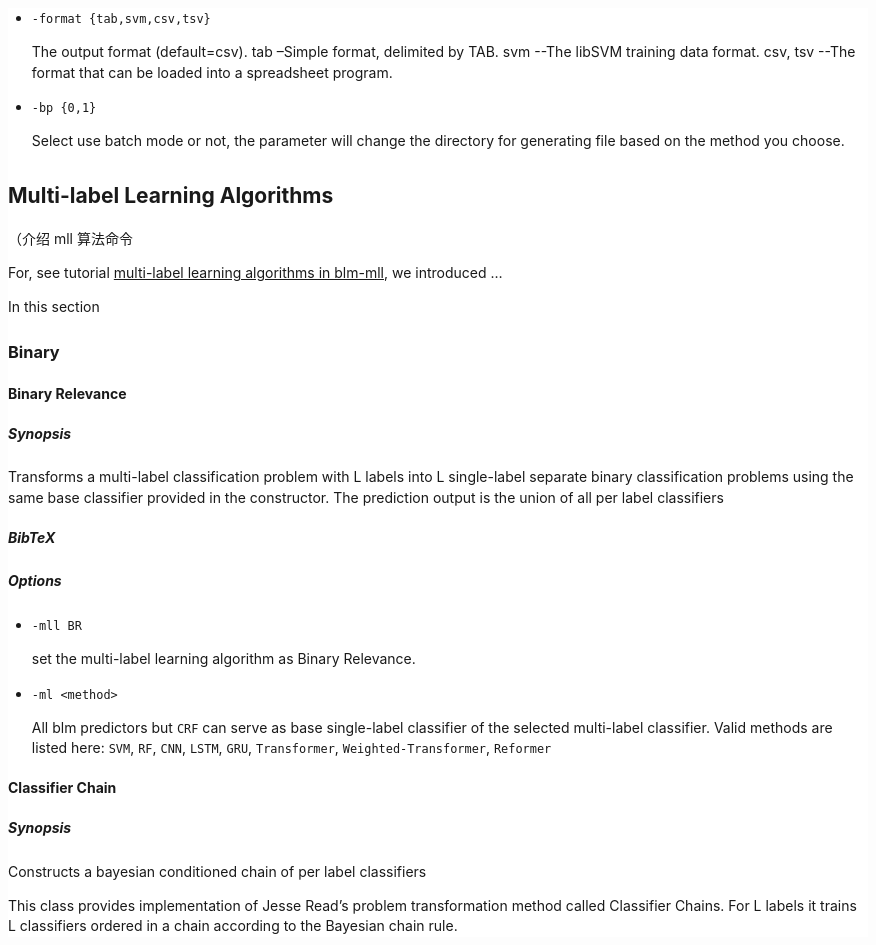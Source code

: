 - `-format {tab,svm,csv,tsv}`

  The output format (default=csv). tab –Simple format, delimited by TAB. svm --The libSVM training data format. csv, tsv --The format that can be loaded into a spreadsheet program.

- `-bp {0,1}`

  Select use batch mode or not, the parameter will change the directory for generating file based on the method you choose.



## Multi-label Learning Algorithms

（介绍 mll 算法命令

For, see tutorial [multi-label learning algorithms in blm-mll](x), we introduced …

In this section



### Binary

#### Binary Relevance

##### Synopsis

Transforms a multi-label classification problem with L labels into L single-label separate binary classification problems using the same base classifier provided in the constructor. The prediction output is the union of all per label classifiers



##### BibTeX



##### Options

- `-mll BR`

  set the multi-label learning algorithm as Binary Relevance.

- `-ml <method>`

  All blm predictors but `CRF` can serve as base single-label classifier of the selected multi-label classifier. Valid methods are listed here: `SVM`, `RF`, `CNN`, `LSTM`, `GRU`, `Transformer`, `Weighted-Transformer`, `Reformer`



#### Classifier Chain

##### Synopsis

Constructs a bayesian conditioned chain of per label classifiers

This class provides implementation of Jesse Read’s problem transformation method called Classifier Chains. For L labels it trains L classifiers ordered in a chain according to the Bayesian chain rule.
